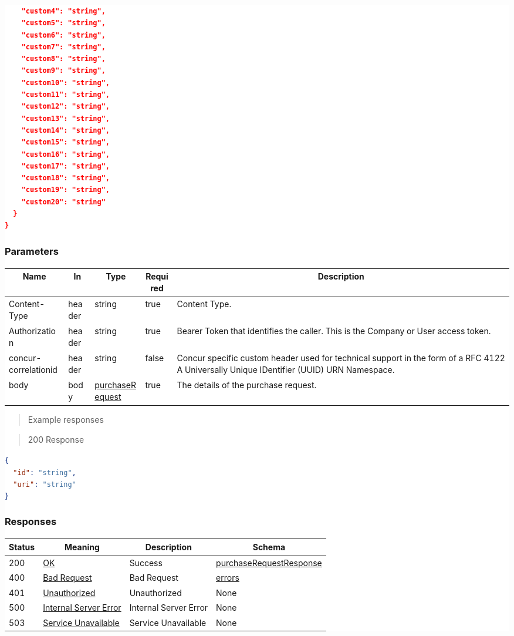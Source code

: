 ```json
    "custom4": "string",
    "custom5": "string",
    "custom6": "string",
    "custom7": "string",
    "custom8": "string",
    "custom9": "string",
    "custom10": "string",
    "custom11": "string",
    "custom12": "string",
    "custom13": "string",
    "custom14": "string",
    "custom15": "string",
    "custom16": "string",
    "custom17": "string",
    "custom18": "string",
    "custom19": "string",
    "custom20": "string"
  }
}
```

<h3 id="post__purchaserequest_v4_purchaserequests_-parameters">Parameters</h3>

|Name|In|Type|Required|Description|
|---|---|---|---|---|
|Content-Type|header|string|true|Content Type.|
|Authorization|header|string|true|Bearer Token that identifies the caller. This is the Company or User access token.|
|concur-correlationid|header|string|false|Concur specific custom header used for technical support in the form of a RFC 4122 A Universally Unique IDentifier (UUID) URN Namespace.|
|body|body|[purchaseRequest](#schemapurchaserequest)|true|The details of the purchase request.|

> Example responses

> 200 Response

```json
{
  "id": "string",
  "uri": "string"
}
```

<h3 id="post__purchaserequest_v4_purchaserequests_-responses">Responses</h3>

|Status|Meaning|Description|Schema|
|---|---|---|---|
|200|[OK](https://tools.ietf.org/html/rfc7231#section-6.3.1)|Success|[purchaseRequestResponse](#schemapurchaserequestresponse)|
|400|[Bad Request](https://tools.ietf.org/html/rfc7231#section-6.5.1)|Bad Request|[errors](#schemaerrors)|
|401|[Unauthorized](https://tools.ietf.org/html/rfc7235#section-3.1)|Unauthorized|None|
|500|[Internal Server Error](https://tools.ietf.org/html/rfc7231#section-6.6.1)|Internal Server Error|None|
|503|[Service Unavailable](https://tools.ietf.org/html/rfc7231#section-6.6.4)|Service Unavailable|None|

